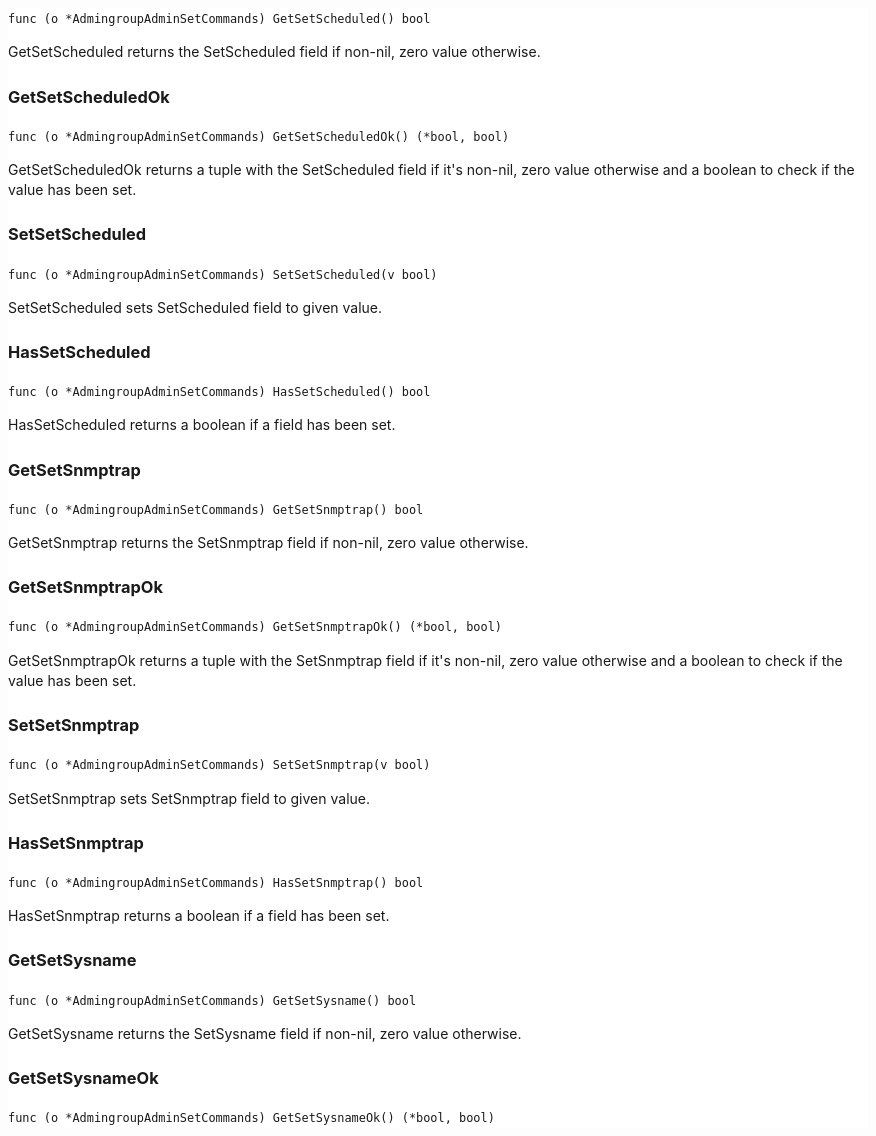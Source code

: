 `func (o *AdmingroupAdminSetCommands) GetSetScheduled() bool`

GetSetScheduled returns the SetScheduled field if non-nil, zero value otherwise.

### GetSetScheduledOk

`func (o *AdmingroupAdminSetCommands) GetSetScheduledOk() (*bool, bool)`

GetSetScheduledOk returns a tuple with the SetScheduled field if it's non-nil, zero value otherwise
and a boolean to check if the value has been set.

### SetSetScheduled

`func (o *AdmingroupAdminSetCommands) SetSetScheduled(v bool)`

SetSetScheduled sets SetScheduled field to given value.

### HasSetScheduled

`func (o *AdmingroupAdminSetCommands) HasSetScheduled() bool`

HasSetScheduled returns a boolean if a field has been set.

### GetSetSnmptrap

`func (o *AdmingroupAdminSetCommands) GetSetSnmptrap() bool`

GetSetSnmptrap returns the SetSnmptrap field if non-nil, zero value otherwise.

### GetSetSnmptrapOk

`func (o *AdmingroupAdminSetCommands) GetSetSnmptrapOk() (*bool, bool)`

GetSetSnmptrapOk returns a tuple with the SetSnmptrap field if it's non-nil, zero value otherwise
and a boolean to check if the value has been set.

### SetSetSnmptrap

`func (o *AdmingroupAdminSetCommands) SetSetSnmptrap(v bool)`

SetSetSnmptrap sets SetSnmptrap field to given value.

### HasSetSnmptrap

`func (o *AdmingroupAdminSetCommands) HasSetSnmptrap() bool`

HasSetSnmptrap returns a boolean if a field has been set.

### GetSetSysname

`func (o *AdmingroupAdminSetCommands) GetSetSysname() bool`

GetSetSysname returns the SetSysname field if non-nil, zero value otherwise.

### GetSetSysnameOk

`func (o *AdmingroupAdminSetCommands) GetSetSysnameOk() (*bool, bool)`
